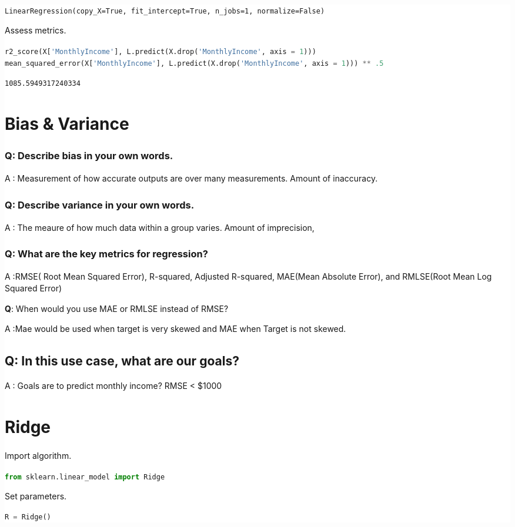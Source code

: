 


    LinearRegression(copy_X=True, fit_intercept=True, n_jobs=1, normalize=False)



Assess metrics.


```python
r2_score(X['MonthlyIncome'], L.predict(X.drop('MonthlyIncome', axis = 1)))
mean_squared_error(X['MonthlyIncome'], L.predict(X.drop('MonthlyIncome', axis = 1))) ** .5
```




    1085.5949317240334



# Bias & Variance

### Q: Describe bias in your own words.

A : Measurement of how accurate outputs are over many measurements. Amount of inaccuracy.

### Q: Describe variance in your own words.

A : The meaure of how much data within a group varies. Amount of imprecision,

### Q: What are the key metrics for regression?

A :RMSE( Root Mean Squared Error), R-squared, Adjusted R-squared, MAE(Mean Absolute Error), and RMLSE(Root Mean Log Squared Error)

**Q**: When would you use MAE or RMLSE instead of RMSE?

A :Mae would be used when target is very skewed and MAE when Target is not skewed.

## Q: In this use case, what are our goals?

A : Goals are to predict monthly income? RMSE < $1000

# Ridge

Import algorithm.


```python
from sklearn.linear_model import Ridge

```

Set parameters.


```python
R = Ridge()
```
